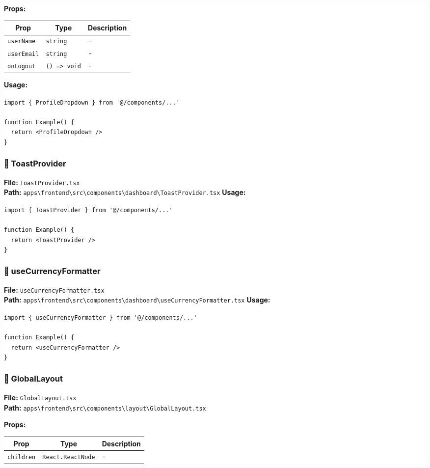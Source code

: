 **Props:**

| Prop | Type | Description |
|------|------|-------------|
| `userName` | `string` | - |
| `userEmail` | `string` | - |
| `onLogout` | `() => void` | - |

**Usage:**

```tsx
import { ProfileDropdown } from '@/components/...'

function Example() {
  return <ProfileDropdown />
}
```

### 🎨 ToastProvider

**File:** `ToastProvider.tsx`  
**Path:** `apps\frontend\src\components\dashboard\ToastProvider.tsx`
**Usage:**

```tsx
import { ToastProvider } from '@/components/...'

function Example() {
  return <ToastProvider />
}
```

### 🎨 useCurrencyFormatter

**File:** `useCurrencyFormatter.tsx`  
**Path:** `apps\frontend\src\components\dashboard\useCurrencyFormatter.tsx`
**Usage:**

```tsx
import { useCurrencyFormatter } from '@/components/...'

function Example() {
  return <useCurrencyFormatter />
}
```

### 🎨 GlobalLayout

**File:** `GlobalLayout.tsx`  
**Path:** `apps\frontend\src\components\layout\GlobalLayout.tsx`

**Props:**

| Prop | Type | Description |
|------|------|-------------|
| `children` | `React.ReactNode` | - |
